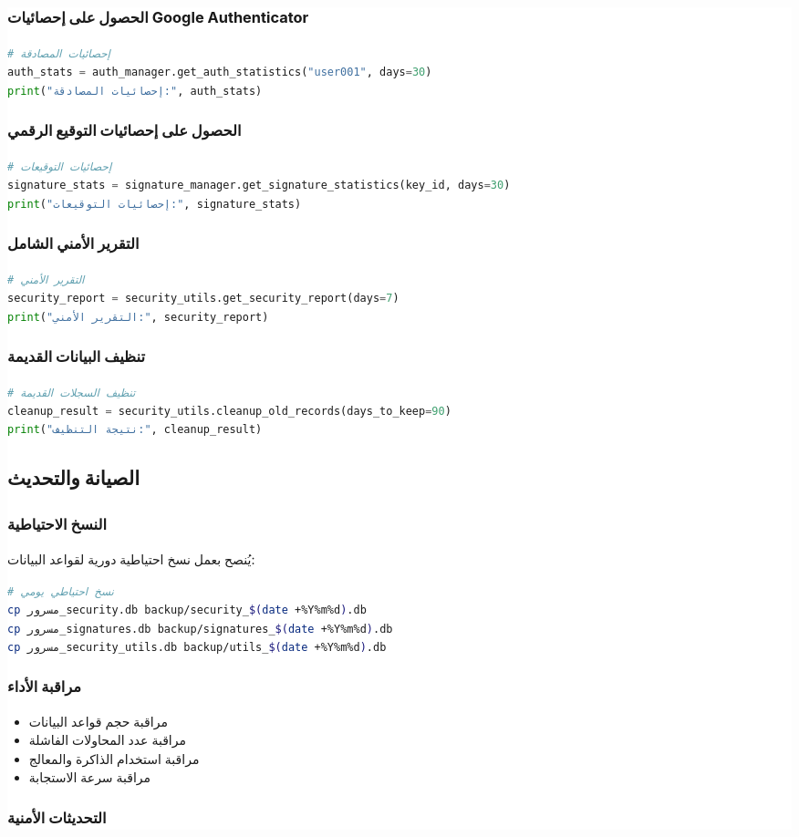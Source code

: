 ### الحصول على إحصائيات Google Authenticator

```python
# إحصائيات المصادقة
auth_stats = auth_manager.get_auth_statistics("user001", days=30)
print("إحصائيات المصادقة:", auth_stats)
```

### الحصول على إحصائيات التوقيع الرقمي

```python
# إحصائيات التوقيعات
signature_stats = signature_manager.get_signature_statistics(key_id, days=30)
print("إحصائيات التوقيعات:", signature_stats)
```

### التقرير الأمني الشامل

```python
# التقرير الأمني
security_report = security_utils.get_security_report(days=7)
print("التقرير الأمني:", security_report)
```

### تنظيف البيانات القديمة

```python
# تنظيف السجلات القديمة
cleanup_result = security_utils.cleanup_old_records(days_to_keep=90)
print("نتيجة التنظيف:", cleanup_result)
```

## الصيانة والتحديث

### النسخ الاحتياطية

يُنصح بعمل نسخ احتياطية دورية لقواعد البيانات:

```bash
# نسخ احتياطي يومي
cp مسرور_security.db backup/security_$(date +%Y%m%d).db
cp مسرور_signatures.db backup/signatures_$(date +%Y%m%d).db
cp مسرور_security_utils.db backup/utils_$(date +%Y%m%d).db
```

### مراقبة الأداء

- مراقبة حجم قواعد البيانات
- مراقبة عدد المحاولات الفاشلة
- مراقبة استخدام الذاكرة والمعالج
- مراقبة سرعة الاستجابة

### التحديثات الأمنية
